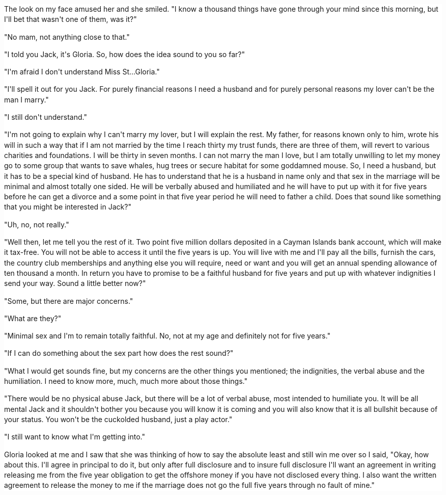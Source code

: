  The look on my face amused her and she smiled. "I know a thousand things have gone through your mind since this morning, but I'll bet that wasn't one of them, was it?" 

 "No mam, not anything close to that." 

 "I told you Jack, it's Gloria. So, how does the idea sound to you so far?" 

 "I'm afraid I don't understand Miss St...Gloria." 

 "I'll spell it out for you Jack. For purely financial reasons I need a husband and for purely personal reasons my lover can't be the man I marry." 

 "I still don't understand." 

 "I'm not going to explain why I can't marry my lover, but I will explain the rest. My father, for reasons known only to him, wrote his will in such a way that if I am not married by the time I reach thirty my trust funds, there are three of them, will revert to various charities and foundations. I will be thirty in seven months. I can not marry the man I love, but I am totally unwilling to let my money go to some group that wants to save whales, hug trees or secure habitat for some goddamned mouse. So, I need a husband, but it has to be a special kind of husband. He has to understand that he is a husband in name only and that sex in the marriage will be minimal and almost totally one sided. He will be verbally abused and humiliated and he will have to put up with it for five years before he can get a divorce and a some point in that five year period he will need to father a child. Does that sound like something that you might be interested in Jack?" 

 "Uh, no, not really." 

 "Well then, let me tell you the rest of it. Two point five million dollars deposited in a Cayman Islands bank account, which will make it tax-free. You will not be able to access it until the five years is up. You will live with me and I'll pay all the bills, furnish the cars, the country club memberships and anything else you will require, need or want and you will get an annual spending allowance of ten thousand a month. In return you have to promise to be a faithful husband for five years and put up with whatever indignities I send your way. Sound a little better now?" 

 "Some, but there are major concerns." 

 "What are they?" 

 "Minimal sex and I'm to remain totally faithful. No, not at my age and definitely not for five years." 

 "If I can do something about the sex part how does the rest sound?" 

 "What I would get sounds fine, but my concerns are the other things you mentioned; the indignities, the verbal abuse and the humiliation. I need to know more, much, much more about those things." 

 "There would be no physical abuse Jack, but there will be a lot of verbal abuse, most intended to humiliate you. It will be all mental Jack and it shouldn't bother you because you will know it is coming and you will also know that it is all bullshit because of your status. You won't be the cuckolded husband, just a play actor." 

 "I still want to know what I'm getting into." 

 Gloria looked at me and I saw that she was thinking of how to say the absolute least and still win me over so I said, "Okay, how about this. I'll agree in principal to do it, but only after full disclosure and to insure full disclosure I'll want an agreement in writing releasing me from the five year obligation to get the offshore money if you have not disclosed every thing. I also want the written agreement to release the money to me if the marriage does not go the full five years through no fault of mine." 
